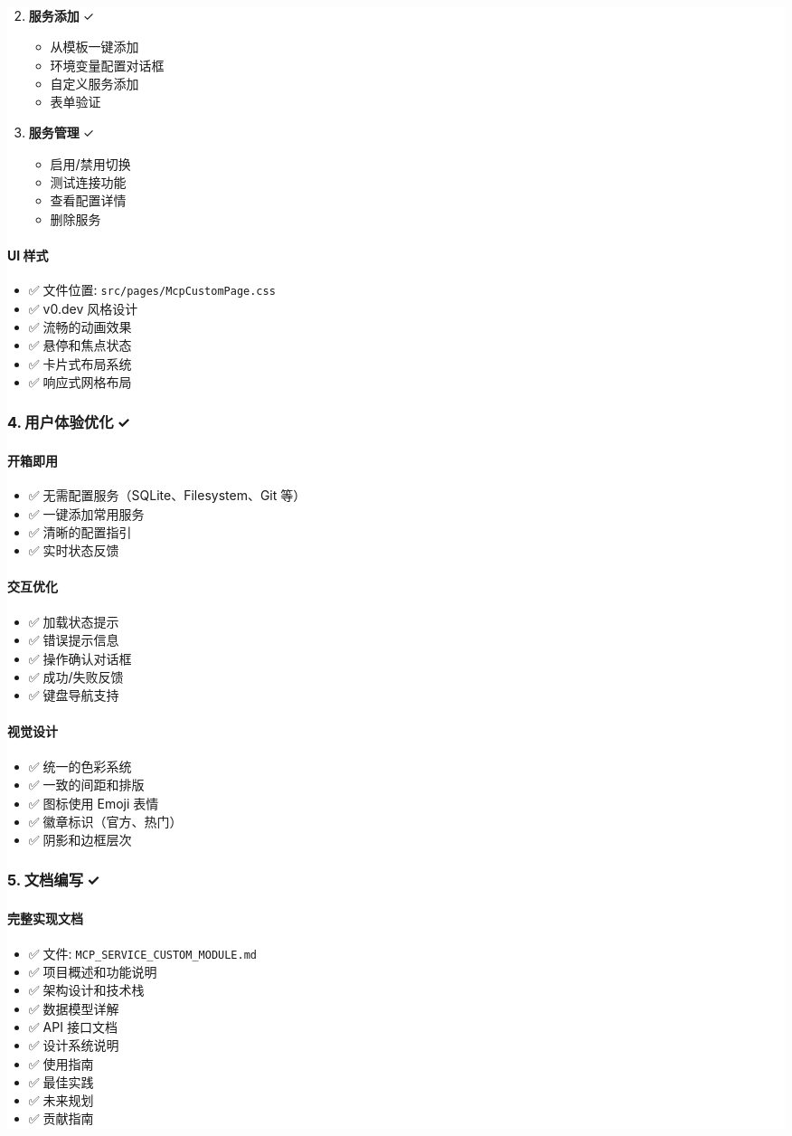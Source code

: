 2. **服务添加** ✓
   - 从模板一键添加
   - 环境变量配置对话框
   - 自定义服务添加
   - 表单验证

3. **服务管理** ✓
   - 启用/禁用切换
   - 测试连接功能
   - 查看配置详情
   - 删除服务

#### UI 样式
- ✅ 文件位置: `src/pages/McpCustomPage.css`
- ✅ v0.dev 风格设计
- ✅ 流畅的动画效果
- ✅ 悬停和焦点状态
- ✅ 卡片式布局系统
- ✅ 响应式网格布局

### 4. 用户体验优化 ✓

#### 开箱即用
- ✅ 无需配置服务（SQLite、Filesystem、Git 等）
- ✅ 一键添加常用服务
- ✅ 清晰的配置指引
- ✅ 实时状态反馈

#### 交互优化
- ✅ 加载状态提示
- ✅ 错误提示信息
- ✅ 操作确认对话框
- ✅ 成功/失败反馈
- ✅ 键盘导航支持

#### 视觉设计
- ✅ 统一的色彩系统
- ✅ 一致的间距和排版
- ✅ 图标使用 Emoji 表情
- ✅ 徽章标识（官方、热门）
- ✅ 阴影和边框层次

### 5. 文档编写 ✓

#### 完整实现文档
- ✅ 文件: `MCP_SERVICE_CUSTOM_MODULE.md`
- ✅ 项目概述和功能说明
- ✅ 架构设计和技术栈
- ✅ 数据模型详解
- ✅ API 接口文档
- ✅ 设计系统说明
- ✅ 使用指南
- ✅ 最佳实践
- ✅ 未来规划
- ✅ 贡献指南
